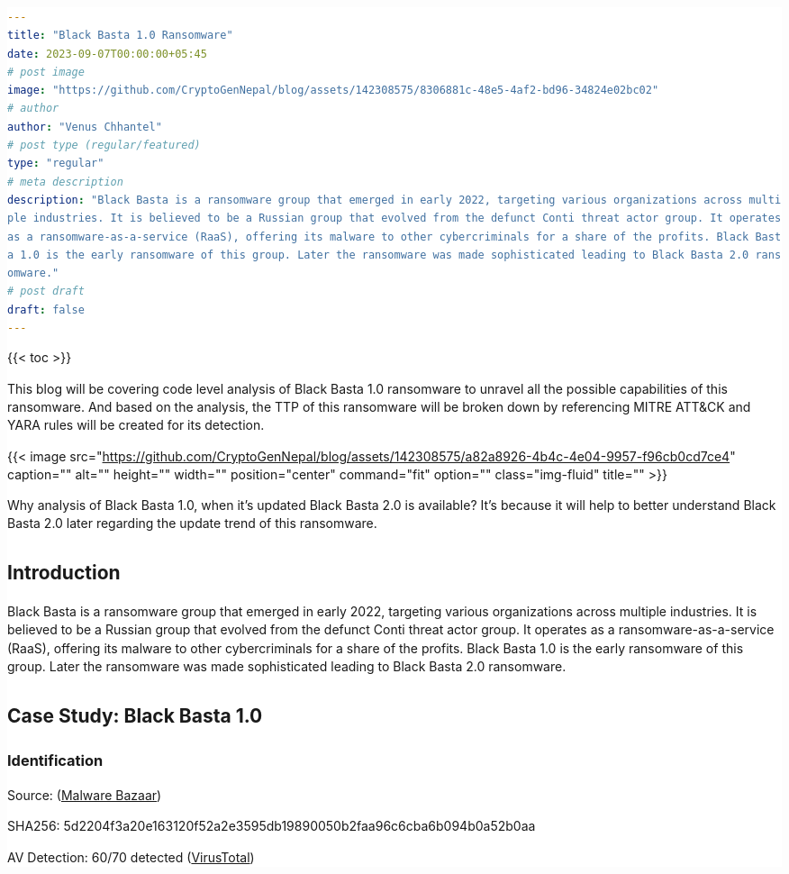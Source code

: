 ```yaml
---
title: "Black Basta 1.0 Ransomware"
date: 2023-09-07T00:00:00+05:45
# post image
image: "https://github.com/CryptoGenNepal/blog/assets/142308575/8306881c-48e5-4af2-bd96-34824e02bc02"
# author
author: "Venus Chhantel"
# post type (regular/featured)
type: "regular"
# meta description
description: "Black Basta is a ransomware group that emerged in early 2022, targeting various organizations across multiple industries. It is believed to be a Russian group that evolved from the defunct Conti threat actor group. It operates as a ransomware-as-a-service (RaaS), offering its malware to other cybercriminals for a share of the profits. Black Basta 1.0 is the early ransomware of this group. Later the ransomware was made sophisticated leading to Black Basta 2.0 ransomware."
# post draft
draft: false
---
```


{{< toc >}}

This blog will be covering code level analysis of Black Basta 1.0 ransomware to unravel all the possible capabilities of this ransomware. And based on the analysis, the TTP of this ransomware will be broken down by referencing MITRE ATT&CK and YARA rules will be created for its detection.

{{< image src="https://github.com/CryptoGenNepal/blog/assets/142308575/a82a8926-4b4c-4e04-9957-f96cb0cd7ce4" caption="" alt="" height="" width="" position="center" command="fit" option="" class="img-fluid" title="" >}}

Why analysis of Black Basta 1.0, when it’s updated Black Basta 2.0 is available? It’s because it will help to better understand Black Basta 2.0 later regarding the update trend of this ransomware.

## Introduction
Black Basta is a ransomware group that emerged in early 2022, targeting various organizations across multiple industries. It is believed to be a Russian group that evolved from the defunct Conti threat actor group. It operates as a ransomware-as-a-service (RaaS), offering its malware to other cybercriminals for a share of the profits. Black Basta 1.0 is the early ransomware of this group. Later the ransomware was made sophisticated leading to Black Basta 2.0 ransomware.

## Case Study: Black Basta 1.0
### Identification
Source: ([Malware Bazaar](https://bazaar.abuse.ch/sample/5d2204f3a20e163120f52a2e3595db19890050b2faa96c6cba6b094b0a52b0aa/))

SHA256: 5d2204f3a20e163120f52a2e3595db19890050b2faa96c6cba6b094b0a52b0aa

AV Detection: 60/70 detected ([VirusTotal](https://www.virustotal.com/gui/file/5d2204f3a20e163120f52a2e3595db19890050b2faa96c6cba6b094b0a52b0aa))
